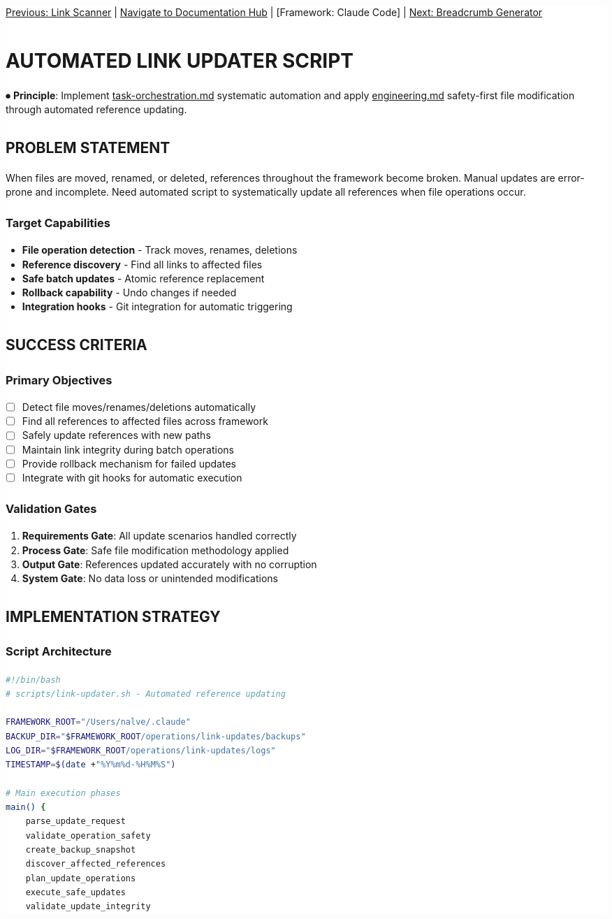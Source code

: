 
[Previous: Link Scanner](../completed/nav-002-link-scanner-script.md) | [Navigate to Documentation Hub](../../docs/index.md) | [Framework: Claude Code] | [Next: Breadcrumb Generator](nav-004-breadcrumb-generator-script.md)

# AUTOMATED LINK UPDATER SCRIPT

⏺ **Principle**: Implement [task-orchestration.md](../../docs/principles/task-orchestration.md) systematic automation and apply [engineering.md](../../docs/principles/engineering.md) safety-first file modification through automated reference updating.

## PROBLEM STATEMENT

When files are moved, renamed, or deleted, references throughout the framework become broken. Manual updates are error-prone and incomplete. Need automated script to systematically update all references when file operations occur.

### Target Capabilities
- **File operation detection** - Track moves, renames, deletions
- **Reference discovery** - Find all links to affected files
- **Safe batch updates** - Atomic reference replacement
- **Rollback capability** - Undo changes if needed
- **Integration hooks** - Git integration for automatic triggering

## SUCCESS CRITERIA

### Primary Objectives
- [ ] Detect file moves/renames/deletions automatically
- [ ] Find all references to affected files across framework
- [ ] Safely update references with new paths
- [ ] Maintain link integrity during batch operations
- [ ] Provide rollback mechanism for failed updates
- [ ] Integrate with git hooks for automatic execution

### Validation Gates
1. **Requirements Gate**: All update scenarios handled correctly
2. **Process Gate**: Safe file modification methodology applied
3. **Output Gate**: References updated accurately with no corruption
4. **System Gate**: No data loss or unintended modifications

## IMPLEMENTATION STRATEGY

### Script Architecture
```bash
#!/bin/bash
# scripts/link-updater.sh - Automated reference updating

FRAMEWORK_ROOT="/Users/nalve/.claude"
BACKUP_DIR="$FRAMEWORK_ROOT/operations/link-updates/backups"
LOG_DIR="$FRAMEWORK_ROOT/operations/link-updates/logs"
TIMESTAMP=$(date +"%Y%m%d-%H%M%S")

# Main execution phases
main() {
    parse_update_request
    validate_operation_safety
    create_backup_snapshot
    discover_affected_references
    plan_update_operations
    execute_safe_updates
    validate_update_integrity
```